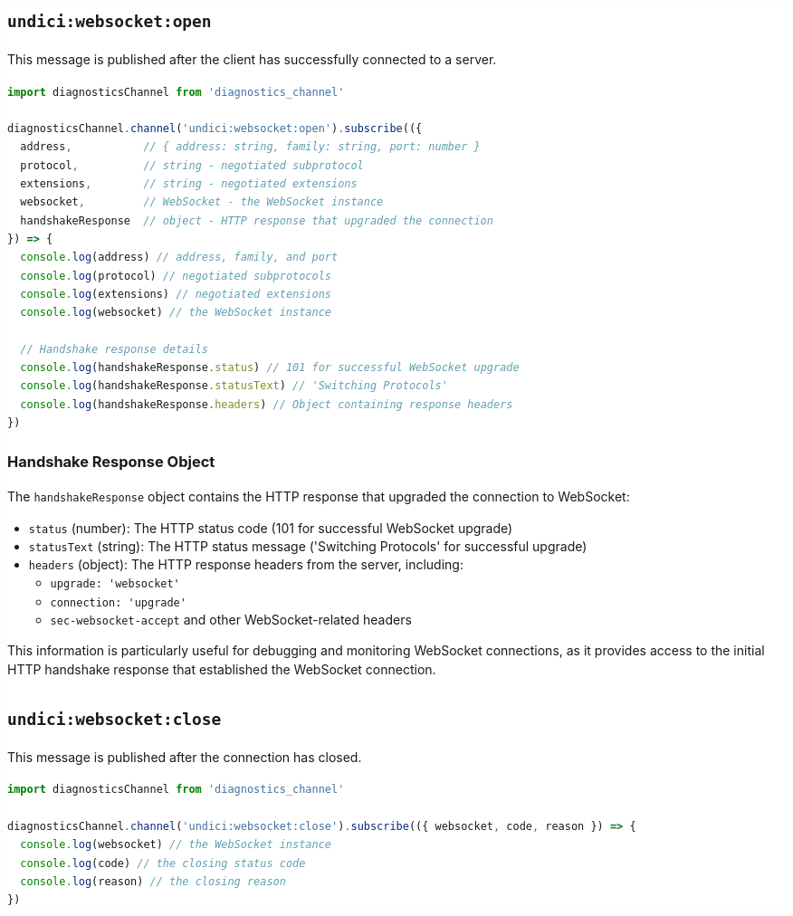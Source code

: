 ## `undici:websocket:open`

This message is published after the client has successfully connected to a server.

```js
import diagnosticsChannel from 'diagnostics_channel'

diagnosticsChannel.channel('undici:websocket:open').subscribe(({
  address,           // { address: string, family: string, port: number }
  protocol,          // string - negotiated subprotocol
  extensions,        // string - negotiated extensions
  websocket,         // WebSocket - the WebSocket instance
  handshakeResponse  // object - HTTP response that upgraded the connection
}) => {
  console.log(address) // address, family, and port
  console.log(protocol) // negotiated subprotocols
  console.log(extensions) // negotiated extensions
  console.log(websocket) // the WebSocket instance

  // Handshake response details
  console.log(handshakeResponse.status) // 101 for successful WebSocket upgrade
  console.log(handshakeResponse.statusText) // 'Switching Protocols'
  console.log(handshakeResponse.headers) // Object containing response headers
})
```

### Handshake Response Object

The `handshakeResponse` object contains the HTTP response that upgraded the connection to WebSocket:

- `status` (number): The HTTP status code (101 for successful WebSocket upgrade)
- `statusText` (string): The HTTP status message ('Switching Protocols' for successful upgrade)
- `headers` (object): The HTTP response headers from the server, including:
  - `upgrade: 'websocket'`
  - `connection: 'upgrade'`
  - `sec-websocket-accept` and other WebSocket-related headers

This information is particularly useful for debugging and monitoring WebSocket connections, as it provides access to the initial HTTP handshake response that established the WebSocket connection.

## `undici:websocket:close`

This message is published after the connection has closed.

```js
import diagnosticsChannel from 'diagnostics_channel'

diagnosticsChannel.channel('undici:websocket:close').subscribe(({ websocket, code, reason }) => {
  console.log(websocket) // the WebSocket instance
  console.log(code) // the closing status code
  console.log(reason) // the closing reason
})
```
